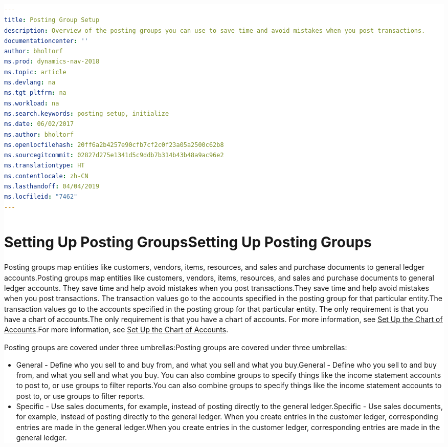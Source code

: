 ```yaml
---
title: Posting Group Setup
description: Overview of the posting groups you can use to save time and avoid mistakes when you post transactions.
documentationcenter: ''
author: bholtorf
ms.prod: dynamics-nav-2018
ms.topic: article
ms.devlang: na
ms.tgt_pltfrm: na
ms.workload: na
ms.search.keywords: posting setup, initialize
ms.date: 06/02/2017
ms.author: bholtorf
ms.openlocfilehash: 20ff6a2b4257e90cfb7cf2c0f23a05a2500c62b8
ms.sourcegitcommit: 02827d275e1341d5c9ddb7b314b43b48a9ac96e2
ms.translationtype: HT
ms.contentlocale: zh-CN
ms.lasthandoff: 04/04/2019
ms.locfileid: "7462"
---
```

# <a name="setting-up-posting-groups"></a><span data-ttu-id="cbb47-103">Setting Up Posting Groups</span><span class="sxs-lookup"><span data-stu-id="cbb47-103">Setting Up Posting Groups</span></span>
<span data-ttu-id="cbb47-104">Posting groups map entities like customers, vendors, items, resources, and sales and purchase documents to general ledger accounts.</span><span class="sxs-lookup"><span data-stu-id="cbb47-104">Posting groups map entities like customers, vendors, items, resources, and sales and purchase documents to general ledger accounts.</span></span> <span data-ttu-id="cbb47-105">They save time and help avoid mistakes when you post transactions.</span><span class="sxs-lookup"><span data-stu-id="cbb47-105">They save time and help avoid mistakes when you post transactions.</span></span> <span data-ttu-id="cbb47-106">The transaction values go to the accounts specified in the posting group for that particular entity.</span><span class="sxs-lookup"><span data-stu-id="cbb47-106">The transaction values go to the accounts specified in the posting group for that particular entity.</span></span> <span data-ttu-id="cbb47-107">The only requirement is that you have a chart of accounts.</span><span class="sxs-lookup"><span data-stu-id="cbb47-107">The only requirement is that you have a chart of accounts.</span></span> <span data-ttu-id="cbb47-108">For more information, see [Set Up the Chart of Accounts](finance-setup-chart-accounts.md).</span><span class="sxs-lookup"><span data-stu-id="cbb47-108">For more information, see [Set Up the Chart of Accounts](finance-setup-chart-accounts.md).</span></span>  

<span data-ttu-id="cbb47-109">Posting groups are covered under three umbrellas:</span><span class="sxs-lookup"><span data-stu-id="cbb47-109">Posting groups are covered under three umbrellas:</span></span>  

* <span data-ttu-id="cbb47-110">General - Define who you sell to and buy from, and what you sell and what you buy.</span><span class="sxs-lookup"><span data-stu-id="cbb47-110">General - Define who you sell to and buy from, and what you sell and what you buy.</span></span> <span data-ttu-id="cbb47-111">You can also combine groups to specify things like the income statement accounts to post to, or use groups to filter reports.</span><span class="sxs-lookup"><span data-stu-id="cbb47-111">You can also combine groups to specify things like the income statement accounts to post to, or use groups to filter reports.</span></span>  
* <span data-ttu-id="cbb47-112">Specific - Use sales documents, for example, instead of posting directly to the general ledger.</span><span class="sxs-lookup"><span data-stu-id="cbb47-112">Specific - Use sales documents, for example, instead of posting directly to the general ledger.</span></span> <span data-ttu-id="cbb47-113">When you create entries in the customer ledger, corresponding entries are made in the general ledger.</span><span class="sxs-lookup"><span data-stu-id="cbb47-113">When you create entries in the customer ledger, corresponding entries are made in the general ledger.</span></span>  